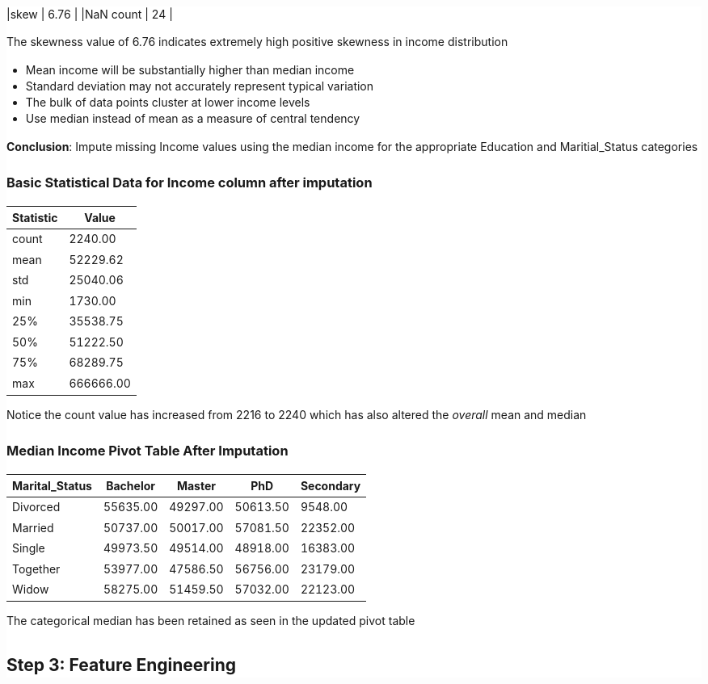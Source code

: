 |skew      | 6.76      |
|NaN count | 24        |

The skewness value of 6.76 indicates extremely high positive skewness in income distribution

- Mean income will be substantially higher than median income
- Standard deviation may not accurately represent typical variation
- The bulk of data points cluster at lower income levels
- Use median instead of mean as a measure of central tendency

**Conclusion**: Impute missing Income values using the median income for the appropriate Education and Maritial_Status categories

### Basic Statistical Data for Income column after imputation

| Statistic | Value      |
|-----------|------------|
| count     | 2240.00    |
| mean      | 52229.62   |
| std       | 25040.06   |
| min       | 1730.00    |
| 25%       | 35538.75   |
| 50%       | 51222.50   |
| 75%       | 68289.75   |
| max       | 666666.00  |

Notice the count value has increased from 2216 to 2240 which has also altered the _overall_ mean and median

### Median Income Pivot Table After Imputation

|Marital_Status  |Bachelor   |Master      |PhD        |Secondary  |
|----------------|-----------|------------|-----------|-----------|
|Divorced        |55635.00   |49297.00    |50613.50   |9548.00    |
|Married         |50737.00   |50017.00    |57081.50   |22352.00   |
|Single          |49973.50   |49514.00    |48918.00   |16383.00   |
|Together        |53977.00   |47586.50    |56756.00   |23179.00   |
|Widow           |58275.00   |51459.50    |57032.00   |22123.00   |

The categorical median has been retained as seen in the updated pivot table

## Step 3: Feature Engineering
